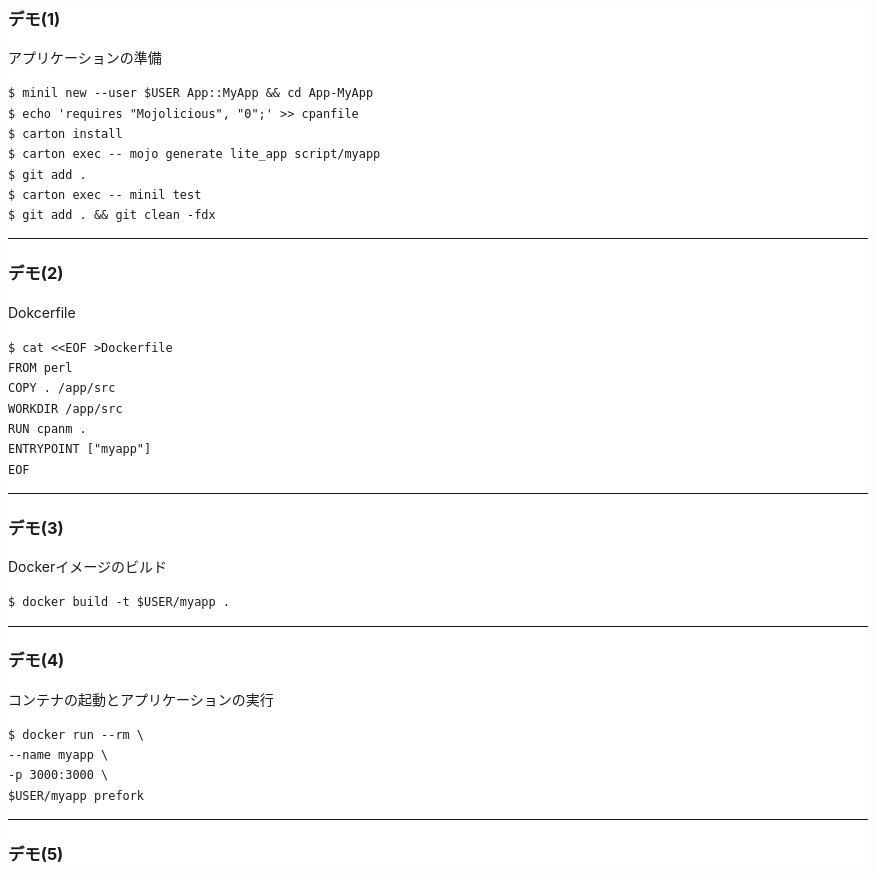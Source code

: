 ### デモ(1)

アプリケーションの準備

```
$ minil new --user $USER App::MyApp && cd App-MyApp
$ echo 'requires "Mojolicious", "0";' >> cpanfile
$ carton install
$ carton exec -- mojo generate lite_app script/myapp
$ git add .
$ carton exec -- minil test
$ git add . && git clean -fdx
```

***

### デモ(2)

Dokcerfile

```
$ cat <<EOF >Dockerfile
FROM perl
COPY . /app/src
WORKDIR /app/src
RUN cpanm .
ENTRYPOINT ["myapp"]
EOF
```

***

### デモ(3)

Dockerイメージのビルド

```
$ docker build -t $USER/myapp .
```

***

### デモ(4)

コンテナの起動とアプリケーションの実行

```
$ docker run --rm \
--name myapp \
-p 3000:3000 \
$USER/myapp prefork
```

***

### デモ(5)
